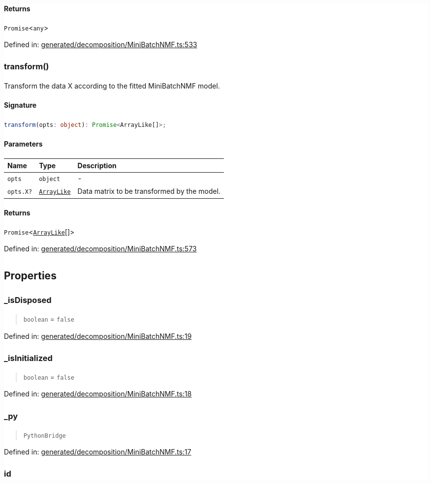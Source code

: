 #### Returns

`Promise`\<`any`\>

Defined in:  [generated/decomposition/MiniBatchNMF.ts:533](https://github.com/transitive-bullshit/scikit-learn-ts/blob/f3d7d2d/packages/sklearn/src/generated/decomposition/MiniBatchNMF.ts#L533)

### transform()

Transform the data X according to the fitted MiniBatchNMF model.

#### Signature

```ts
transform(opts: object): Promise<ArrayLike[]>;
```

#### Parameters

| Name | Type | Description |
| :------ | :------ | :------ |
| `opts` | `object` | - |
| `opts.X?` | [`ArrayLike`](../types/ArrayLike.md) | Data matrix to be transformed by the model. |

#### Returns

`Promise`\<[`ArrayLike`](../types/ArrayLike.md)[]\>

Defined in:  [generated/decomposition/MiniBatchNMF.ts:573](https://github.com/transitive-bullshit/scikit-learn-ts/blob/f3d7d2d/packages/sklearn/src/generated/decomposition/MiniBatchNMF.ts#L573)

## Properties

### \_isDisposed

> `boolean`  = `false`

Defined in:  [generated/decomposition/MiniBatchNMF.ts:19](https://github.com/transitive-bullshit/scikit-learn-ts/blob/f3d7d2d/packages/sklearn/src/generated/decomposition/MiniBatchNMF.ts#L19)

### \_isInitialized

> `boolean`  = `false`

Defined in:  [generated/decomposition/MiniBatchNMF.ts:18](https://github.com/transitive-bullshit/scikit-learn-ts/blob/f3d7d2d/packages/sklearn/src/generated/decomposition/MiniBatchNMF.ts#L18)

### \_py

> `PythonBridge`

Defined in:  [generated/decomposition/MiniBatchNMF.ts:17](https://github.com/transitive-bullshit/scikit-learn-ts/blob/f3d7d2d/packages/sklearn/src/generated/decomposition/MiniBatchNMF.ts#L17)

### id
